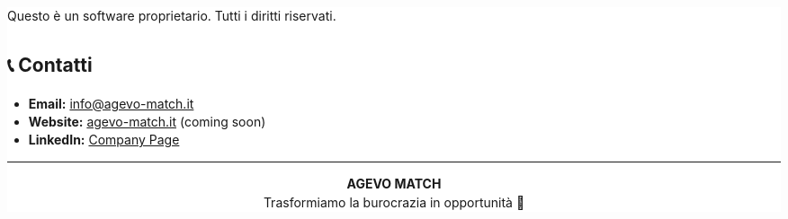 Questo è un software proprietario. Tutti i diritti riservati.

## 📞 Contatti

- **Email:** info@agevo-match.it
- **Website:** [agevo-match.it](https://agevo-match.it) (coming soon)
- **LinkedIn:** [Company Page](#)

---

<div align="center">
  <b>AGEVO MATCH</b><br>
  Trasformiamo la burocrazia in opportunità 🚀
</div>
